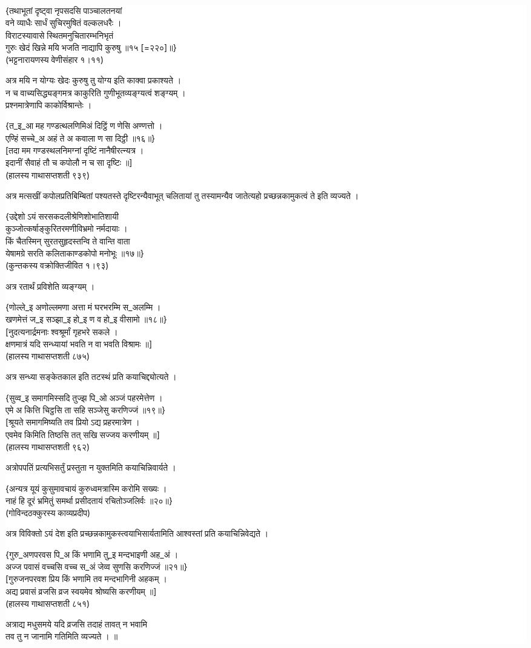 {तथाभूतां दृष्ट्वा नृपसदसि पाञ्चालतनयां  
वने व्याधैः सार्धं सुचिरमुषितं वल्कलधरैः ।  
विराटस्यावासे स्थितमनुचितारम्भनिभृतं  
गुरुः खेदं खिन्ने मयि भजति नाद्यापि कुरुषु ॥१५ [=२२०]॥}  
(भट्टनारायणस्य वेणीसंहार १।११)  
    
अत्र मयि न योग्यः खेदः कुरुषु तु योग्य इति काक्वा प्रकाश्यते ।  
न च वाच्यसिद्ध्यङ्गमत्र काकुरिति गुणीभूतव्यङ्ग्यत्वं शङ्ग्यम् ।  
प्रश्नमात्रेणापि काकोर्विश्रान्तेः ।  
    
{त_इ_आ मह गण्डत्थलणिमिअं दिट्ठिं ण णेसि अण्णत्तो ।  
एण्हिं सच्चे_अ अहं ते अ कवाला ण सा दिट्ठी ॥१६॥}  
[तदा मम गण्डस्थलनिमग्नां दृष्टिं नानैषीरत्न्यत्र ।  
इदानीं सैवाहं तौ च कपोलौ न च सा दृष्टिः ॥]  
(हालस्य गाथासप्तशती ९३९)  
    
अत्र मत्सखीं कपोलप्रतिबिम्बितां पश्यतस्ते दृष्टिरन्यैवाभूत् चलितायां तु तस्यामन्यैव जातेत्यहो प्रच्छन्नकामुकत्वं ते इति व्यज्यते ।  
    
{उद्देशो ऽयं सरसकदलीश्रेणिशोभातिशायी  
कुञ्जोत्कर्षाङ्कुरितरमणीविभ्रमो नर्मदायाः ।  
किं चैतस्मिन् सुरतसुहृदस्तन्वि ते वान्ति वाता  
येषामग्रे सरति कलिताकाण्डकोपो मनोभूः ॥१७॥}  
(कुन्तकस्य वक्रोक्तिजीवित १।९३)  
    
अत्र रतार्थं प्रविशेति व्यङ्ग्यम् ।  
    
{णोल्ले_इ अणोल्लमणा अत्ता मं घरभरम्मि स_अलम्मि ।  
खणमेत्तं ज_इ सञ्झा_इ हो_इ ण व हो_इ वीसामो ॥१८॥}  
[नुदत्यनार्द्रमनाः श्वश्रूर्मां गृहभरे सकले ।  
क्षणमात्रं यदि सन्ध्यायां भवति न वा भवति विश्रामः ॥]  
(हालस्य गाथासप्तशती ८७५)  
    
अत्र सन्ध्या सङ्केतकाल इति तटस्थं प्रति कयाचिद्द्योत्यते ।  
    
{सुव्व_इ समागमिस्सदि तुज्झ पि_ओ अञ्जं पहरमेत्तेण ।  
एमे अ कित्ति चिट्ठसि ता सहि सञ्जेसु करणिज्जं ॥१९॥}  
[श्रूयते समागमिष्यति तव प्रियो ऽद्य प्रहरमात्रेण ।  
एवमेव किमिति तिष्ठसि तत् सखि सज्जय करणीयम् ॥]  
(हालस्य गाथासप्तशती ९६२)  
    
अत्रोपपतिं प्रत्यभिसर्तुं प्रस्तुता न युक्तमिति कयाचिन्निवार्यते ।  
    
{अन्यत्र यूयं कुसुमावचायं कुरुध्वमत्रास्मि करोमि सख्यः ।  
नाहं हि दूरं भ्रमितुं समर्था प्रसीदतायं रचितोञ्जलिर्वः ॥२०॥}  
(गोविन्दठक्कुरस्य काव्यप्रदीप)  
    
अत्र विविक्तो ऽयं देश इति प्रच्छन्नकामुकस्त्वयाभिसार्यतामिति आश्वस्तां प्रति कयाचिन्निवेद्यते ।  
    
{गुरु_अणपरवस पि_अ किं भणामि तु_इ मन्दभाइणी अह_अं ।  
अज्ज पवासं वच्चसि वच्च स_अं जेव्व सुणसि करणिज्जं ॥२१॥}  
[गुरुजनपरवश प्रिय किं भणामि तव मन्दभागिनी अहकम् ।  
अद्य प्रवासं व्रजसि व्रज स्वयमेव श्रोष्यसि करणीयम् ॥]  
(हालस्य गाथासप्तशती ८५१)  
    
अत्राद्य मधुसमये यदि व्रजसि तदाहं तावत् न भवामि  
तव तु न जानामि गतिमिति व्यज्यते । ॥  
    